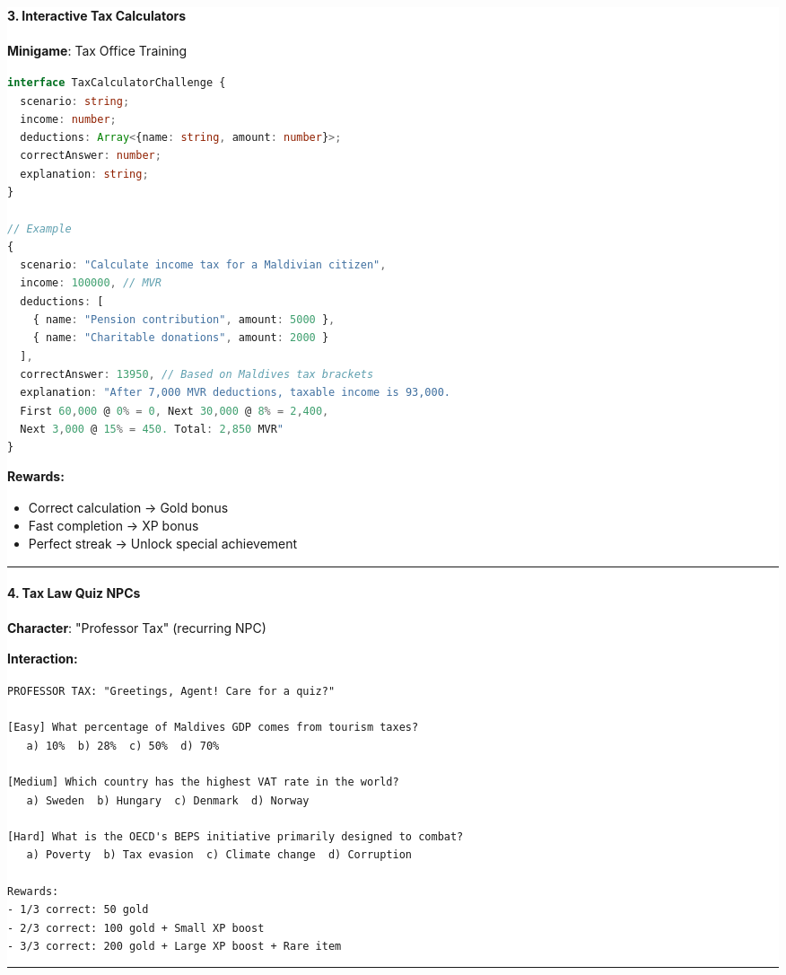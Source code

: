 
#### 3. **Interactive Tax Calculators**

**Minigame**: Tax Office Training

```typescript
interface TaxCalculatorChallenge {
  scenario: string;
  income: number;
  deductions: Array<{name: string, amount: number}>;
  correctAnswer: number;
  explanation: string;
}

// Example
{
  scenario: "Calculate income tax for a Maldivian citizen",
  income: 100000, // MVR
  deductions: [
    { name: "Pension contribution", amount: 5000 },
    { name: "Charitable donations", amount: 2000 }
  ],
  correctAnswer: 13950, // Based on Maldives tax brackets
  explanation: "After 7,000 MVR deductions, taxable income is 93,000. 
  First 60,000 @ 0% = 0, Next 30,000 @ 8% = 2,400, 
  Next 3,000 @ 15% = 450. Total: 2,850 MVR"
}
```

**Rewards:**
- Correct calculation → Gold bonus
- Fast completion → XP bonus
- Perfect streak → Unlock special achievement

---

#### 4. **Tax Law Quiz NPCs**

**Character**: "Professor Tax" (recurring NPC)

**Interaction:**
```
PROFESSOR TAX: "Greetings, Agent! Care for a quiz?"

[Easy] What percentage of Maldives GDP comes from tourism taxes?
   a) 10%  b) 28%  c) 50%  d) 70%
   
[Medium] Which country has the highest VAT rate in the world?
   a) Sweden  b) Hungary  c) Denmark  d) Norway
   
[Hard] What is the OECD's BEPS initiative primarily designed to combat?
   a) Poverty  b) Tax evasion  c) Climate change  d) Corruption

Rewards:
- 1/3 correct: 50 gold
- 2/3 correct: 100 gold + Small XP boost
- 3/3 correct: 200 gold + Large XP boost + Rare item
```

---